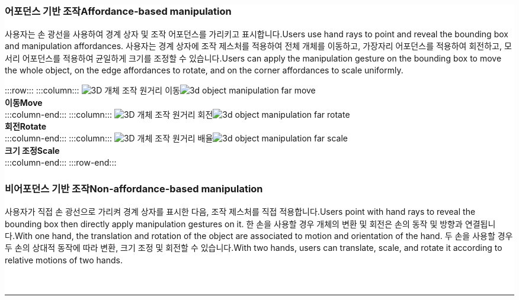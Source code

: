 ### <a name="affordance-based-manipulation"></a><span data-ttu-id="5fc8f-174">어포던스 기반 조작</span><span class="sxs-lookup"><span data-stu-id="5fc8f-174">Affordance-based manipulation</span></span>

<span data-ttu-id="5fc8f-175">사용자는 손 광선을 사용하여 경계 상자 및 조작 어포던스를 가리키고 표시합니다.</span><span class="sxs-lookup"><span data-stu-id="5fc8f-175">Users use hand rays to point and reveal the bounding box and manipulation affordances.</span></span> <span data-ttu-id="5fc8f-176">사용자는 경계 상자에 조작 제스처를 적용하여 전체 개체를 이동하고, 가장자리 어포던스를 적용하여 회전하고, 모서리 어포던스를 적용하여 균일하게 크기를 조정할 수 있습니다.</span><span class="sxs-lookup"><span data-stu-id="5fc8f-176">Users can apply the manipulation gesture on the bounding box to move the whole object, on the edge affordances to rotate, and on the corner affordances to scale uniformly.</span></span> <br>

:::row:::
    :::column:::
       <span data-ttu-id="5fc8f-177">![3D 개체 조작 원거리 이동](images/3d-object-manipulation-far-move.jpg)</span><span class="sxs-lookup"><span data-stu-id="5fc8f-177">![3d object manipulation far move](images/3d-object-manipulation-far-move.jpg)</span></span><br>
       <span data-ttu-id="5fc8f-178">**이동**</span><span class="sxs-lookup"><span data-stu-id="5fc8f-178">**Move**</span></span><br>
    :::column-end:::
    :::column:::
       <span data-ttu-id="5fc8f-179">![3D 개체 조작 원거리 회전](images/3d-object-manipulation-far-rotate.jpg)</span><span class="sxs-lookup"><span data-stu-id="5fc8f-179">![3d object manipulation far rotate](images/3d-object-manipulation-far-rotate.jpg)</span></span><br>
        <span data-ttu-id="5fc8f-180">**회전**</span><span class="sxs-lookup"><span data-stu-id="5fc8f-180">**Rotate**</span></span><br>
    :::column-end:::
    :::column:::
       <span data-ttu-id="5fc8f-181">![3D 개체 조작 원거리 배율](images/3d-object-manipulation-far-scale.jpg)</span><span class="sxs-lookup"><span data-stu-id="5fc8f-181">![3d object manipulation far scale](images/3d-object-manipulation-far-scale.jpg)</span></span><br>
       <span data-ttu-id="5fc8f-182">**크기 조정**</span><span class="sxs-lookup"><span data-stu-id="5fc8f-182">**Scale**</span></span><br>
    :::column-end:::
:::row-end:::

### <a name="non-affordance-based-manipulation"></a><span data-ttu-id="5fc8f-183">비어포던스 기반 조작</span><span class="sxs-lookup"><span data-stu-id="5fc8f-183">Non-affordance-based manipulation</span></span>

<span data-ttu-id="5fc8f-184">사용자가 직접 손 광선으로 가리켜 경계 상자를 표시한 다음, 조작 제스처를 직접 적용합니다.</span><span class="sxs-lookup"><span data-stu-id="5fc8f-184">Users point with hand rays to reveal the bounding box then directly apply manipulation gestures on it.</span></span> <span data-ttu-id="5fc8f-185">한 손을 사용할 경우 개체의 변환 및 회전은 손의 동작 및 방향과 연결됩니다.</span><span class="sxs-lookup"><span data-stu-id="5fc8f-185">With one hand, the translation and rotation of the object are associated to motion and orientation of the hand.</span></span> <span data-ttu-id="5fc8f-186">두 손을 사용할 경우 두 손의 상대적 동작에 따라 변환, 크기 조정 및 회전할 수 있습니다.</span><span class="sxs-lookup"><span data-stu-id="5fc8f-186">With two hands, users can translate, scale, and rotate it according to relative motions of two hands.</span></span><br>

<br>

---